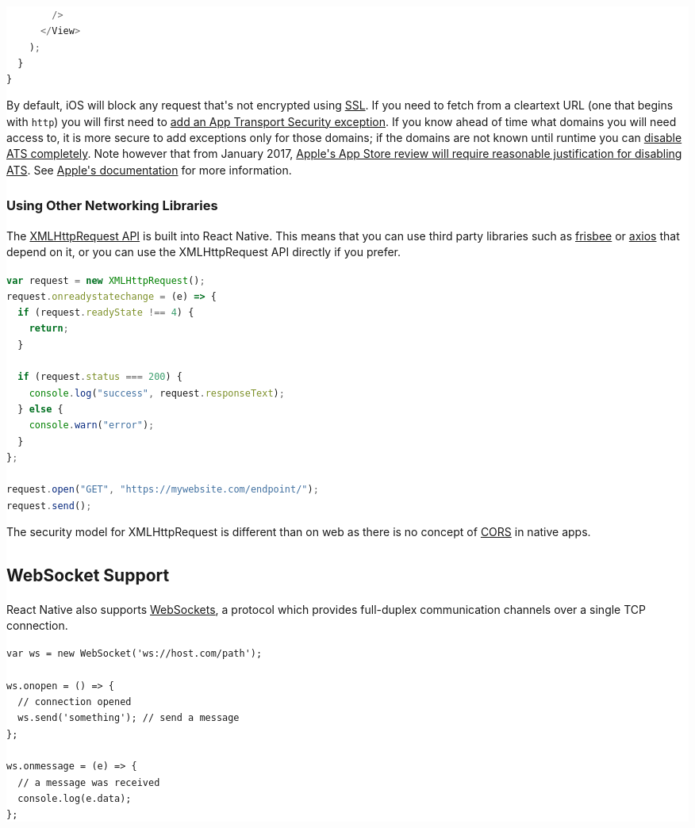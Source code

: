 ```jsx
        />
      </View>
    );
  }
}
```

By default, iOS will block any request that's not encrypted using [SSL](https://hosting.review/web-hosting-glossary/#12). If you need to fetch from a cleartext URL (one that begins with `http`) you will first need to [add an App Transport Security exception](https://reactnative.dev/docs/integration-with-existing-apps#test-your-integration). If you know ahead of time what domains you will need access to, it is more secure to add exceptions only for those domains; if the domains are not known until runtime you can [disable ATS completely](https://reactnative.dev/docs/integration-with-existing-apps#app-transport-security). Note however that from January 2017, [Apple's App Store review will require reasonable justification for disabling ATS](https://forums.developer.apple.com/thread/48979). See [Apple's documentation](https://developer.apple.com/library/ios/documentation/General/Reference/InfoPlistKeyReference/Articles/CocoaKeys.html#//apple_ref/doc/uid/TP40009251-SW33) for more information.

### Using Other Networking Libraries

The [XMLHttpRequest API](https://developer.mozilla.org/en-US/docs/Web/API/XMLHttpRequest) is built into React Native. This means that you can use third party libraries such as [frisbee](https://github.com/niftylettuce/frisbee) or [axios](https://github.com/mzabriskie/axios) that depend on it, or you can use the XMLHttpRequest API directly if you prefer.

```jsx
var request = new XMLHttpRequest();
request.onreadystatechange = (e) => {
  if (request.readyState !== 4) {
    return;
  }

  if (request.status === 200) {
    console.log("success", request.responseText);
  } else {
    console.warn("error");
  }
};

request.open("GET", "https://mywebsite.com/endpoint/");
request.send();
```

The security model for XMLHttpRequest is different than on web as there is no concept of [CORS](https://en.wikipedia.org/wiki/Cross-origin_resource_sharing) in native apps.

## WebSocket Support

React Native also supports [WebSockets](https://developer.mozilla.org/en-US/docs/Web/API/WebSocket), a protocol which provides full-duplex communication channels over a single TCP connection.

```
var ws = new WebSocket('ws://host.com/path');

ws.onopen = () => {
  // connection opened
  ws.send('something'); // send a message
};

ws.onmessage = (e) => {
  // a message was received
  console.log(e.data);
};

```